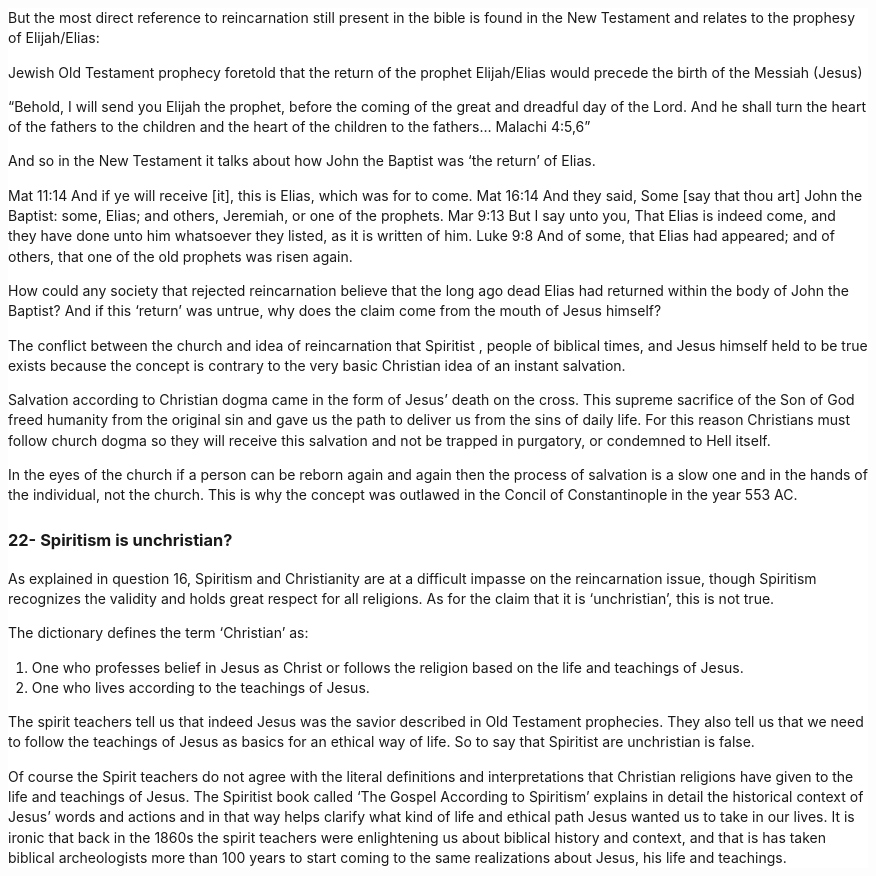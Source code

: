 But the most direct reference to reincarnation still present in the bible is found in the New Testament and relates to the prophesy of Elijah/Elias:

Jewish Old Testament prophecy foretold that the return of the prophet Elijah/Elias would precede the birth of the Messiah (Jesus)

“Behold, I will send you Elijah the prophet,
before the coming of the great and dreadful day of the Lord.
And he shall turn the heart of the fathers to the children
and the heart of the children to the fathers…
Malachi 4:5,6”

And so in the New Testament it talks about how John the Baptist was ‘the return’ of Elias.

Mat 11:14 And if ye will receive [it], this is Elias, which was for to come.
Mat 16:14 And they said, Some [say that thou art] John the Baptist: some, Elias; and others, Jeremiah, or one of the prophets.
Mar 9:13 But I say unto you, That Elias is indeed come, and they have done unto him whatsoever they listed, as it is written of him.
Luke 9:8 And of some, that Elias had appeared; and of others, that one of the old prophets was risen again.

How could any society that rejected reincarnation believe that the long ago dead Elias had returned within the body of John the Baptist? And if this ‘return’ was untrue, why does the claim come from the mouth of Jesus himself?

The conflict between the church and idea of reincarnation that Spiritist , people of biblical times, and Jesus himself held to be true exists because the concept is contrary to the very basic Christian idea of an instant salvation.

Salvation according to Christian dogma came in the form of Jesus’ death on the cross. This supreme sacrifice of the Son of God freed humanity from the original sin and gave us the path to deliver us from the sins of daily life. For this reason Christians must follow church dogma so they will receive this salvation and not be trapped in purgatory, or condemned to Hell itself.

In the eyes of the church if a person can be reborn again and again then the process of salvation is a slow one and in the hands of the individual, not the church. This is why the concept was outlawed in the Concil of Constantinople in the year 553 AC.

### 22- Spiritism is unchristian?

As explained in question 16, Spiritism and Christianity are at a difficult impasse on the reincarnation issue, though Spiritism recognizes the validity and holds great respect for all religions. As for the claim that it is ‘unchristian’, this is not true.

The dictionary defines the term ‘Christian’ as:

1. One who professes belief in Jesus as Christ or follows the religion based on the life and teachings of Jesus.
2. One who lives according to the teachings of Jesus.

The spirit teachers tell us that indeed Jesus was the savior described in Old Testament prophecies. They also tell us that we need to follow the teachings of Jesus as basics for an ethical way of life. So to say that Spiritist are unchristian is false.

Of course the Spirit teachers do not agree with the literal definitions and interpretations that Christian religions have given to the life and teachings of Jesus. The Spiritist book called ‘The Gospel According to Spiritism’ explains in detail the historical context of Jesus’ words and actions and in that way helps clarify what kind of life and ethical path Jesus wanted us to take in our lives. It is ironic that back in the 1860s the spirit teachers were enlightening us about biblical history and context, and that is has taken biblical archeologists more than 100 years to start coming to the same realizations about Jesus, his life and teachings.
